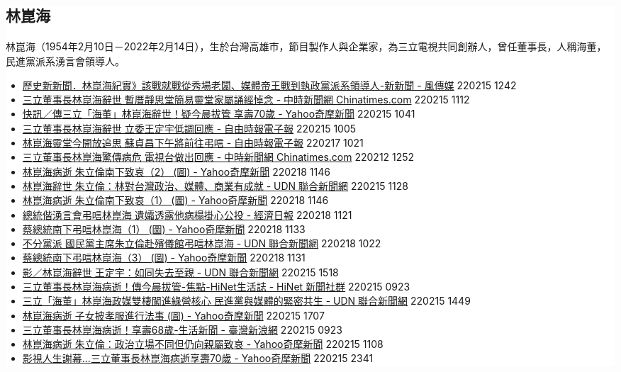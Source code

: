 ## 林崑海

林崑海（1954年2月10日－2022年2月14日），生於台灣高雄市，節目製作人與企業家，為三立電視共同創辦人，曾任董事長，人稱海董，民進黨派系湧言會領導人。
- [歷史新新聞．林崑海紀實》該戰就戰從秀場老闆、媒體帝王戰到執政黨派系領導人-新新聞 - 風傳媒](https://new7.storm.mg/article/4195595 "歷史新新聞．林崑海紀實》該戰就戰從秀場老闆、媒體帝王戰到執政黨派系領導人-新新聞 - 風傳媒") 220215 1242
- [三立董事長林崑海辭世 暫厝靜思堂簡易靈堂家屬誦經悼念 - 中時新聞網 Chinatimes.com](https://www.chinatimes.com/realtimenews/20220215001638-260404 "三立董事長林崑海辭世 暫厝靜思堂簡易靈堂家屬誦經悼念 - 中時新聞網 Chinatimes.com") 220215 1112
- [快訊／傳三立「海董」林崑海辭世！疑今晨拔管 享壽70歲 - Yahoo奇摩新聞](https://tw.news.yahoo.com/%E5%BF%AB%E8%A8%8A-%E5%82%B3%E4%B8%89%E7%AB%8B-%E6%B5%B7%E8%91%A3-%E6%9E%97%E5%B4%91%E6%B5%B7%E8%BE%AD%E4%B8%96-%E7%96%91%E4%BB%8A%E6%99%A8%E6%8B%94%E7%AE%A1-005419699.html "快訊／傳三立「海董」林崑海辭世！疑今晨拔管 享壽70歲 - Yahoo奇摩新聞") 220215 1041
- [三立董事長林崑海辭世 立委王定宇低調回應 - 自由時報電子報](https://news.ltn.com.tw/news/politics/breakingnews/3830032 "三立董事長林崑海辭世 立委王定宇低調回應 - 自由時報電子報") 220215 1005
- [林崑海靈堂今開放追思 蘇貞昌下午將前往弔唁 - 自由時報電子報](https://news.ltn.com.tw/news/politics/breakingnews/3832431 "林崑海靈堂今開放追思 蘇貞昌下午將前往弔唁 - 自由時報電子報") 220217 1021
- [三立董事長林崑海驚傳病危 電視台做出回應 - 中時新聞網 Chinatimes.com](https://www.chinatimes.com/realtimenews/20220212001951-260404 "三立董事長林崑海驚傳病危 電視台做出回應 - 中時新聞網 Chinatimes.com") 220212 1252
- [林崑海病逝 朱立倫南下致哀（2） (圖) - Yahoo奇摩新聞](https://tw.news.yahoo.com/%E6%9E%97%E5%B4%91%E6%B5%B7%E7%97%85%E9%80%9D-%E6%9C%B1%E7%AB%8B%E5%80%AB%E5%8D%97%E4%B8%8B%E8%87%B4%E5%93%80-2-%E5%9C%96-032705484.html "林崑海病逝 朱立倫南下致哀（2） (圖) - Yahoo奇摩新聞") 220218 1146
- [林崑海辭世 朱立倫：林對台灣政治、媒體、商業有成就 - UDN 聯合新聞網](https://udn.com/news/story/7314/6098950 "林崑海辭世 朱立倫：林對台灣政治、媒體、商業有成就 - UDN 聯合新聞網") 220215 1128
- [林崑海病逝 朱立倫南下致哀（1） (圖) - Yahoo奇摩新聞](https://tw.news.yahoo.com/%E6%9E%97%E5%B4%91%E6%B5%B7%E7%97%85%E9%80%9D-%E6%9C%B1%E7%AB%8B%E5%80%AB%E5%8D%97%E4%B8%8B%E8%87%B4%E5%93%80-1-%E5%9C%96-032701358.html "林崑海病逝 朱立倫南下致哀（1） (圖) - Yahoo奇摩新聞") 220218 1146
- [總統偕湧言會弔唁林崑海 遺孀透露他病榻掛心公投 - 經濟日報](https://money.udn.com/money/story/7307/6106738?from=edn_newest_index "總統偕湧言會弔唁林崑海 遺孀透露他病榻掛心公投 - 經濟日報") 220218 1121
- [蔡總統南下弔唁林崑海（1） (圖) - Yahoo奇摩新聞](https://tw.news.yahoo.com/%E8%94%A1%E7%B8%BD%E7%B5%B1%E5%8D%97%E4%B8%8B%E5%BC%94%E5%94%81%E6%9E%97%E5%B4%91%E6%B5%B7-1-%E5%9C%96-031854799.html "蔡總統南下弔唁林崑海（1） (圖) - Yahoo奇摩新聞") 220218 1133
- [不分黨派 國民黨主席朱立倫赴殯儀館弔唁林崑海 - UDN 聯合新聞網](https://udn.com/news/story/6656/6106581?from=udn-catebreaknews_ch2 "不分黨派 國民黨主席朱立倫赴殯儀館弔唁林崑海 - UDN 聯合新聞網") 220218 1022
- [蔡總統南下弔唁林崑海（3） (圖) - Yahoo奇摩新聞](https://tw.news.yahoo.com/%E8%94%A1%E7%B8%BD%E7%B5%B1%E5%8D%97%E4%B8%8B%E5%BC%94%E5%94%81%E6%9E%97%E5%B4%91%E6%B5%B7-3-%E5%9C%96-031858803.html "蔡總統南下弔唁林崑海（3） (圖) - Yahoo奇摩新聞") 220218 1131
- [影／林崑海辭世 王定宇：如同失去至親 - UDN 聯合新聞網](https://udn.com/news/story/7314/6099698 "影／林崑海辭世 王定宇：如同失去至親 - UDN 聯合新聞網") 220215 1518
- [三立董事長林崑海病逝！傳今晨拔管-焦點-HiNet生活誌 - HiNet 新聞社群](https://times.hinet.net/news/23757752 "三立董事長林崑海病逝！傳今晨拔管-焦點-HiNet生活誌 - HiNet 新聞社群") 220215 0923
- [三立「海董」林崑海政媒雙棲闖進綠營核心 民進黨與媒體的緊密共生 - UDN 聯合新聞網](https://vip.udn.com/vip/story/122366/6099145 "三立「海董」林崑海政媒雙棲闖進綠營核心 民進黨與媒體的緊密共生 - UDN 聯合新聞網") 220215 1449
- [林崑海病逝 子女披孝服進行法事 (圖) - Yahoo奇摩新聞](https://tw.news.yahoo.com/%E6%9E%97%E5%B4%91%E6%B5%B7%E7%97%85%E9%80%9D-%E5%AD%90%E5%A5%B3%E6%8A%AB%E5%AD%9D%E6%9C%8D%E9%80%B2%E8%A1%8C%E6%B3%95%E4%BA%8B-%E5%9C%96-090700507.html "林崑海病逝 子女披孝服進行法事 (圖) - Yahoo奇摩新聞") 220215 1707
- [三立董事長林崑海病逝！享壽68歲-生活新聞 - 臺灣新浪網](https://news.sina.com.tw/article/20220215/41208370.html "三立董事長林崑海病逝！享壽68歲-生活新聞 - 臺灣新浪網") 220215 0923
- [林崑海病逝 朱立倫：政治立場不同但仍向親屬致哀 - Yahoo奇摩新聞](https://tw.news.yahoo.com/%E6%9E%97%E5%B4%91%E6%B5%B7%E7%97%85%E9%80%9D-%E6%9C%B1%E7%AB%8B%E5%80%AB-%E6%94%BF%E6%B2%BB%E7%AB%8B%E5%A0%B4%E4%B8%8D%E5%90%8C%E4%BD%86%E4%BB%8D%E5%90%91%E8%A6%AA%E5%B1%AC%E8%87%B4%E5%93%80-025801497.html "林崑海病逝 朱立倫：政治立場不同但仍向親屬致哀 - Yahoo奇摩新聞") 220215 1108
- [影視人生謝幕...三立董事長林崑海病逝享壽70歲 - Yahoo奇摩新聞](https://tw.tv.yahoo.com/%E5%BD%B1%E8%A6%96%E4%BA%BA%E7%94%9F%E8%AC%9D%E5%B9%95-%E4%B8%89%E7%AB%8B%E8%91%A3%E4%BA%8B%E9%95%B7%E6%9E%97%E5%B4%91%E6%B5%B7%E7%97%85%E9%80%9D%E4%BA%AB%E5%A3%BD70%E6%AD%B2-110502279.html "影視人生謝幕...三立董事長林崑海病逝享壽70歲 - Yahoo奇摩新聞") 220215 2341
